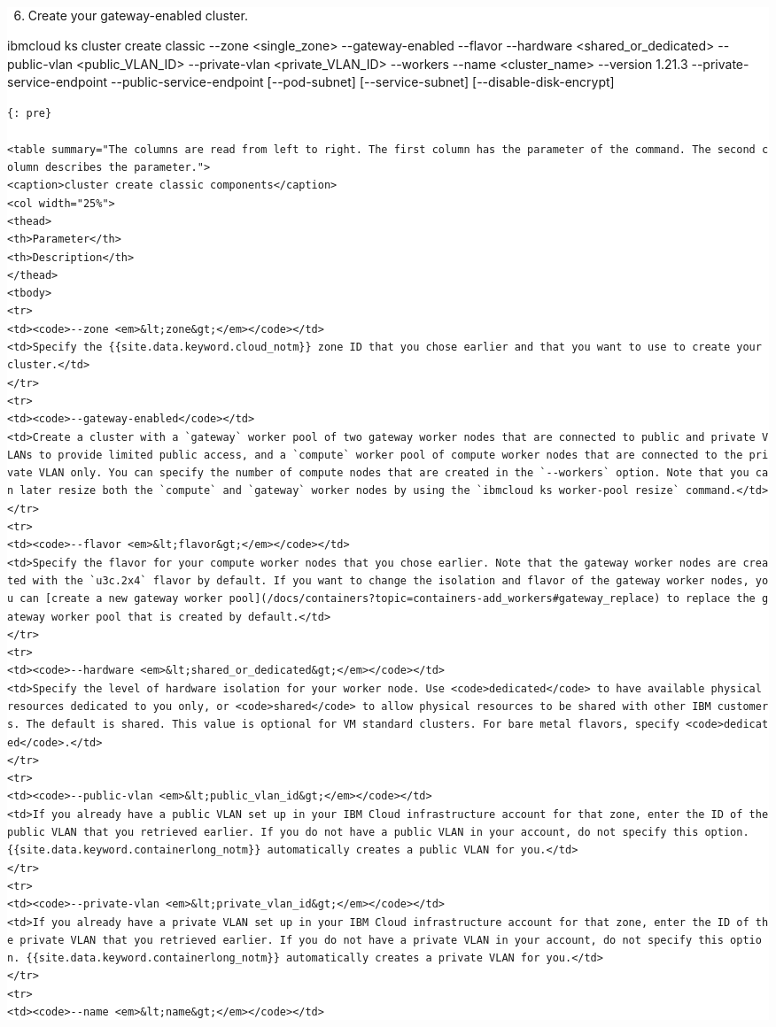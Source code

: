 6. Create your gateway-enabled cluster.
   ```
  ibmcloud ks cluster create classic --zone <single_zone> --gateway-enabled --flavor <flavor> --hardware <shared_or_dedicated> --public-vlan <public_VLAN_ID> --private-vlan <private_VLAN_ID> --workers <number> --name <cluster_name> --version 1.21.3 --private-service-endpoint --public-service-endpoint [--pod-subnet] [--service-subnet] [--disable-disk-encrypt]
   ```
   {: pre}

   <table summary="The columns are read from left to right. The first column has the parameter of the command. The second column describes the parameter.">
   <caption>cluster create classic components</caption>
   <col width="25%">
   <thead>
   <th>Parameter</th>
   <th>Description</th>
   </thead>
   <tbody>
   <tr>
   <td><code>--zone <em>&lt;zone&gt;</em></code></td>
   <td>Specify the {{site.data.keyword.cloud_notm}} zone ID that you chose earlier and that you want to use to create your cluster.</td>
   </tr>
   <tr>
   <td><code>--gateway-enabled</code></td>
   <td>Create a cluster with a `gateway` worker pool of two gateway worker nodes that are connected to public and private VLANs to provide limited public access, and a `compute` worker pool of compute worker nodes that are connected to the private VLAN only. You can specify the number of compute nodes that are created in the `--workers` option. Note that you can later resize both the `compute` and `gateway` worker nodes by using the `ibmcloud ks worker-pool resize` command.</td>
   </tr>
   <tr>
   <td><code>--flavor <em>&lt;flavor&gt;</em></code></td>
   <td>Specify the flavor for your compute worker nodes that you chose earlier. Note that the gateway worker nodes are created with the `u3c.2x4` flavor by default. If you want to change the isolation and flavor of the gateway worker nodes, you can [create a new gateway worker pool](/docs/containers?topic=containers-add_workers#gateway_replace) to replace the gateway worker pool that is created by default.</td>
   </tr>
   <tr>
   <td><code>--hardware <em>&lt;shared_or_dedicated&gt;</em></code></td>
   <td>Specify the level of hardware isolation for your worker node. Use <code>dedicated</code> to have available physical resources dedicated to you only, or <code>shared</code> to allow physical resources to be shared with other IBM customers. The default is shared. This value is optional for VM standard clusters. For bare metal flavors, specify <code>dedicated</code>.</td>
   </tr>
   <tr>
   <td><code>--public-vlan <em>&lt;public_vlan_id&gt;</em></code></td>
   <td>If you already have a public VLAN set up in your IBM Cloud infrastructure account for that zone, enter the ID of the public VLAN that you retrieved earlier. If you do not have a public VLAN in your account, do not specify this option. {{site.data.keyword.containerlong_notm}} automatically creates a public VLAN for you.</td>
   </tr>
   <tr>
   <td><code>--private-vlan <em>&lt;private_vlan_id&gt;</em></code></td>
   <td>If you already have a private VLAN set up in your IBM Cloud infrastructure account for that zone, enter the ID of the private VLAN that you retrieved earlier. If you do not have a private VLAN in your account, do not specify this option. {{site.data.keyword.containerlong_notm}} automatically creates a private VLAN for you.</td>
   </tr>
   <tr>
   <td><code>--name <em>&lt;name&gt;</em></code></td>